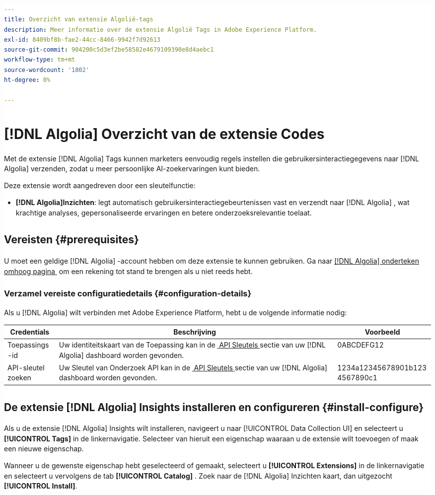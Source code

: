 ```yaml
---
title: Overzicht van extensie Algolië-tags
description: Meer informatie over de extensie Algolië Tags in Adobe Experience Platform.
exl-id: 8409bf8b-fae2-44cc-8466-9942f7d92613
source-git-commit: 904200c5d3ef2be58582e4679109390e8d4aebc1
workflow-type: tm+mt
source-wordcount: '1802'
ht-degree: 0%

---
```


# [!DNL Algolia] Overzicht van de extensie Codes

Met de extensie [!DNL Algolia] Tags kunnen marketers eenvoudig regels instellen die gebruikersinteractiegegevens naar [!DNL Algolia] verzenden, zodat u meer persoonlijke AI-zoekervaringen kunt bieden.

Deze extensie wordt aangedreven door een sleutelfunctie:

* **[!DNL Algolia]Inzichten**: legt automatisch gebruikersinteractiegebeurtenissen vast en verzendt naar [!DNL Algolia] , wat krachtige analyses, gepersonaliseerde ervaringen en betere onderzoeksrelevantie toelaat.

## Vereisten {#prerequisites}

U moet een geldige [!DNL Algolia] -account hebben om deze extensie te kunnen gebruiken. Ga naar [[!DNL Algolia]  onderteken omhoog pagina &#x200B;](https://dashboard.algolia.com/users/sign_up) om een rekening tot stand te brengen als u niet reeds hebt.

### Verzamel vereiste configuratiedetails {#configuration-details}

Als u [!DNL Algolia] wilt verbinden met Adobe Experience Platform, hebt u de volgende informatie nodig:

| Credentials | Beschrijving | Voorbeeld |
| --- | --- | --- |
| Toepassings-id | Uw identiteitskaart van de Toepassing kan in de [&#x200B; API Sleutels &#x200B;](https://www.algolia.com/account/api-keys/all) sectie van uw [!DNL Algolia] dashboard worden gevonden. | 0ABCDEFG12 |
| API-sleutel zoeken | Uw Sleutel van Onderzoek API kan in de [&#x200B; API Sleutels &#x200B;](https://www.algolia.com/account/api-keys/all) sectie van uw [!DNL Algolia] dashboard worden gevonden. | 1234a12345678901b1234567890c1 |

## De extensie [!DNL Algolia] Insights installeren en configureren {#install-configure}

Als u de extensie [!DNL Algolia] Insights wilt installeren, navigeert u naar [!UICONTROL Data Collection UI] en selecteert u **[!UICONTROL Tags]** in de linkernavigatie. Selecteer van hieruit een eigenschap waaraan u de extensie wilt toevoegen of maak een nieuwe eigenschap.

Wanneer u de gewenste eigenschap hebt geselecteerd of gemaakt, selecteert u **[!UICONTROL Extensions]** in de linkernavigatie en selecteert u vervolgens de tab **[!UICONTROL Catalog]** . Zoek naar de [!DNL Algolia] Inzichten kaart, dan uitgezocht **[!UICONTROL Install]**.

